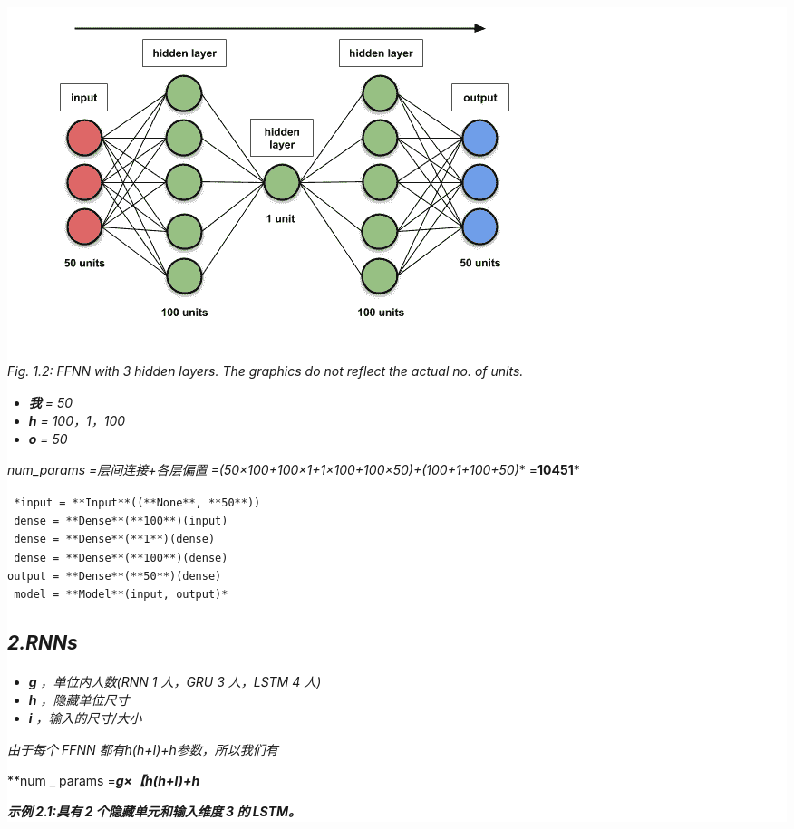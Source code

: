 *![](img/e43b93acb6ad8d6041d561f1612cb868.png)*

*Fig. 1.2: FFNN with 3 hidden layers. The graphics do not reflect the actual no. of units.*

*   ****我*** = 50*
*   ****h*** = 100，1，100*
*   ****o*** = 50*

**num_params*
=层间连接+各层偏置
=**(50×100+100×1+1×100+100×50)+(100+1+100+50)** =**10451***

```
 *input = **Input**((**None**, **50**))
 dense = **Dense**(**100**)(input)
 dense = **Dense**(**1**)(dense)
 dense = **Dense**(**100**)(dense)
output = **Dense**(**50**)(dense)
 model = **Model**(input, output)*
```

## *2.RNNs*

*   ****g*** ，单位内人数(RNN 1 人，GRU 3 人，LSTM 4 人)*
*   ****h*** ，隐藏单位尺寸*
*   ****i*** ，输入的尺寸/大小*

*由于每个 FFNN 都有***h*(*h*+*I*)+*h***参数，所以我们有*

**num _ params =****g*×【*h*(*h*+*I*)+*h****

***示例 2.1:具有 2 个隐藏单元和输入维度 3 的 LSTM。***

